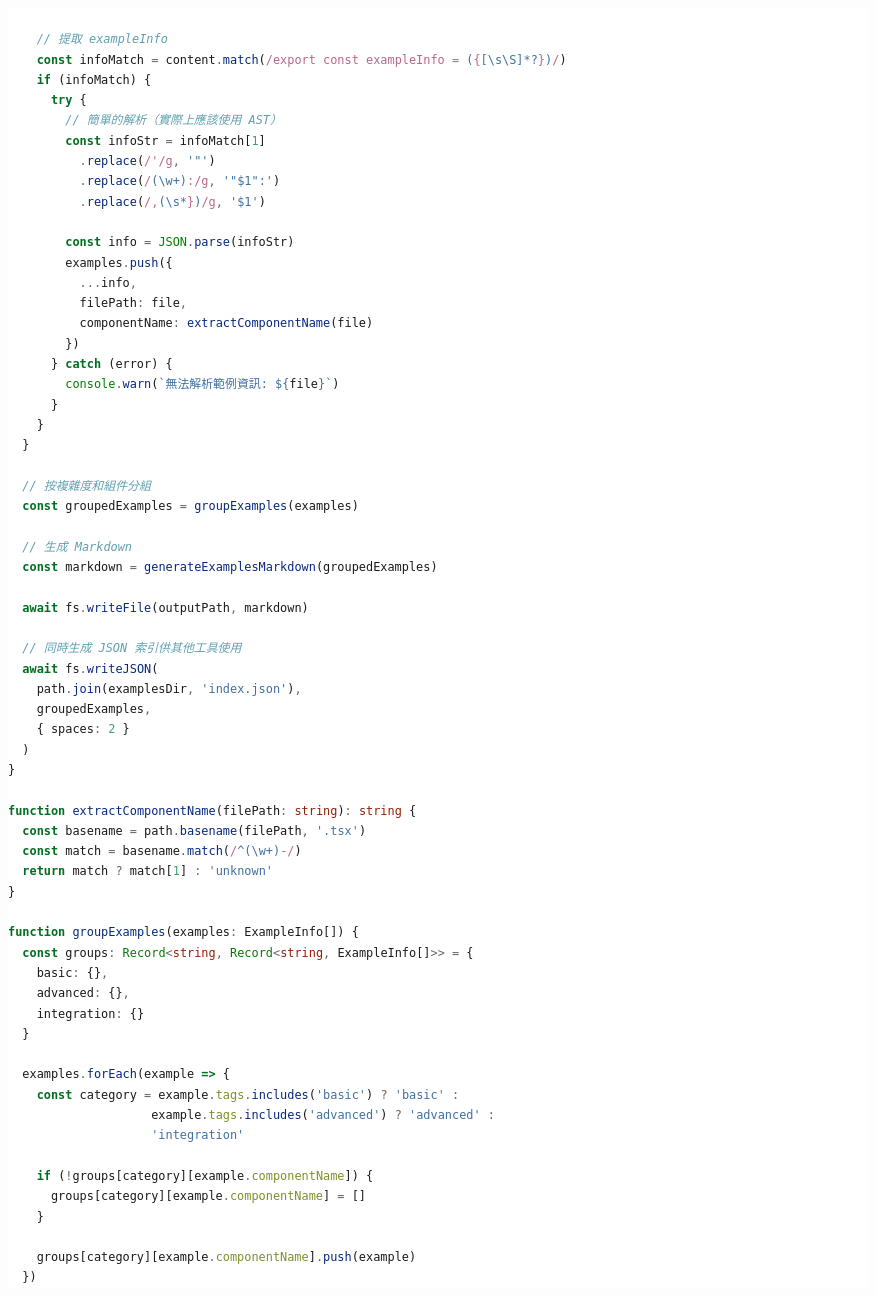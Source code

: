 ```typescript
    
    // 提取 exampleInfo
    const infoMatch = content.match(/export const exampleInfo = ({[\s\S]*?})/)
    if (infoMatch) {
      try {
        // 簡單的解析（實際上應該使用 AST）
        const infoStr = infoMatch[1]
          .replace(/'/g, '"')
          .replace(/(\w+):/g, '"$1":')
          .replace(/,(\s*})/g, '$1')
        
        const info = JSON.parse(infoStr)
        examples.push({
          ...info,
          filePath: file,
          componentName: extractComponentName(file)
        })
      } catch (error) {
        console.warn(`無法解析範例資訊: ${file}`)
      }
    }
  }
  
  // 按複雜度和組件分組
  const groupedExamples = groupExamples(examples)
  
  // 生成 Markdown
  const markdown = generateExamplesMarkdown(groupedExamples)
  
  await fs.writeFile(outputPath, markdown)
  
  // 同時生成 JSON 索引供其他工具使用
  await fs.writeJSON(
    path.join(examplesDir, 'index.json'), 
    groupedExamples, 
    { spaces: 2 }
  )
}

function extractComponentName(filePath: string): string {
  const basename = path.basename(filePath, '.tsx')
  const match = basename.match(/^(\w+)-/)
  return match ? match[1] : 'unknown'
}

function groupExamples(examples: ExampleInfo[]) {
  const groups: Record<string, Record<string, ExampleInfo[]>> = {
    basic: {},
    advanced: {},
    integration: {}
  }
  
  examples.forEach(example => {
    const category = example.tags.includes('basic') ? 'basic' :
                    example.tags.includes('advanced') ? 'advanced' : 
                    'integration'
    
    if (!groups[category][example.componentName]) {
      groups[category][example.componentName] = []
    }
    
    groups[category][example.componentName].push(example)
  })
```